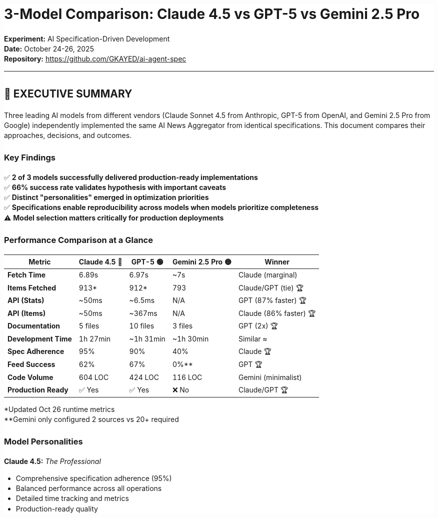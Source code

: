 # 3-Model Comparison: Claude 4.5 vs GPT-5 vs Gemini 2.5 Pro

**Experiment:** AI Specification-Driven Development  
**Date:** October 24-26, 2025  
**Repository:** https://github.com/GKAYED/ai-agent-spec

---

## 🎯 EXECUTIVE SUMMARY

Three leading AI models from different vendors (Claude Sonnet 4.5 from Anthropic, GPT-5 from OpenAI, and Gemini 2.5 Pro from Google) independently implemented the same AI News Aggregator from identical specifications. This document compares their approaches, decisions, and outcomes.

### Key Findings

✅ **2 of 3 models successfully delivered production-ready implementations**  
✅ **66% success rate validates hypothesis with important caveats**  
✅ **Distinct "personalities" emerged in optimization priorities**  
✅ **Specifications enable reproducibility across models when models prioritize completeness**  
⚠️ **Model selection matters critically for production deployments**

### Performance Comparison at a Glance

| Metric | Claude 4.5 🔵 | GPT-5 🟢 | Gemini 2.5 Pro 🟡 | Winner |
|--------|---------------|----------|-------------------|--------|
| **Fetch Time** | 6.89s | 6.97s | ~7s | Claude (marginal) |
| **Items Fetched** | 913* | 912* | 793 | Claude/GPT (tie) 🏆 |
| **API (Stats)** | ~50ms | ~6.5ms | N/A | GPT (87% faster) 🏆 |
| **API (Items)** | ~50ms | ~367ms | N/A | Claude (86% faster) 🏆 |
| **Documentation** | 5 files | 10 files | 3 files | GPT (2x) 🏆 |
| **Development Time** | 1h 27min | ~1h 31min | ~1h 30min | Similar ≈ |
| **Spec Adherence** | 95% | 90% | 40% | Claude 🏆 |
| **Feed Success** | 62% | 67% | 0%** | GPT 🏆 |
| **Code Volume** | 604 LOC | 424 LOC | 116 LOC | Gemini (minimalist) |
| **Production Ready** | ✅ Yes | ✅ Yes | ❌ No | Claude/GPT 🏆 |

*Updated Oct 26 runtime metrics  
**Gemini only configured 2 sources vs 20+ required

### Model Personalities

**Claude 4.5:** *The Professional*
- Comprehensive specification adherence (95%)
- Balanced performance across all operations
- Detailed time tracking and metrics
- Production-ready quality
